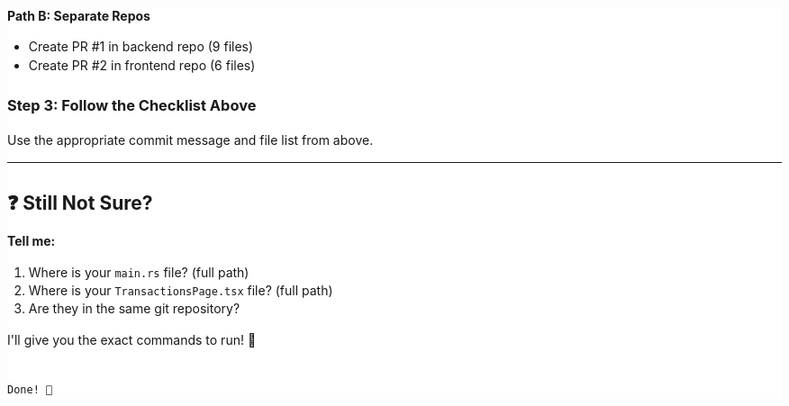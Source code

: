 **Path B: Separate Repos**
- Create PR #1 in backend repo (9 files)
- Create PR #2 in frontend repo (6 files)

### Step 3: Follow the Checklist Above

Use the appropriate commit message and file list from above.

---

## ❓ Still Not Sure?

**Tell me:**
1. Where is your `main.rs` file? (full path)
2. Where is your `TransactionsPage.tsx` file? (full path)
3. Are they in the same git repository?

I'll give you the exact commands to run! 🚀
```

Done! 🎯

